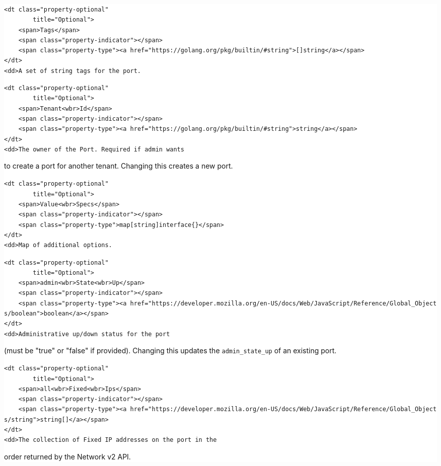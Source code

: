     <dt class="property-optional"
            title="Optional">
        <span>Tags</span>
        <span class="property-indicator"></span>
        <span class="property-type"><a href="https://golang.org/pkg/builtin/#string">[]string</a></span>
    </dt>
    <dd>A set of string tags for the port.
</dd>

    <dt class="property-optional"
            title="Optional">
        <span>Tenant<wbr>Id</span>
        <span class="property-indicator"></span>
        <span class="property-type"><a href="https://golang.org/pkg/builtin/#string">string</a></span>
    </dt>
    <dd>The owner of the Port. Required if admin wants
to create a port for another tenant. Changing this creates a new port.
</dd>

    <dt class="property-optional"
            title="Optional">
        <span>Value<wbr>Specs</span>
        <span class="property-indicator"></span>
        <span class="property-type">map[string]interface{}</span>
    </dt>
    <dd>Map of additional options.
</dd>

</dl>




<dl class="resources-properties">

    <dt class="property-optional"
            title="Optional">
        <span>admin<wbr>State<wbr>Up</span>
        <span class="property-indicator"></span>
        <span class="property-type"><a href="https://developer.mozilla.org/en-US/docs/Web/JavaScript/Reference/Global_Objects/boolean">boolean</a></span>
    </dt>
    <dd>Administrative up/down status for the port
(must be "true" or "false" if provided). Changing this updates the
`admin_state_up` of an existing port.
</dd>

    <dt class="property-optional"
            title="Optional">
        <span>all<wbr>Fixed<wbr>Ips</span>
        <span class="property-indicator"></span>
        <span class="property-type"><a href="https://developer.mozilla.org/en-US/docs/Web/JavaScript/Reference/Global_Objects/string">string[]</a></span>
    </dt>
    <dd>The collection of Fixed IP addresses on the port in the
order returned by the Network v2 API.
</dd>
